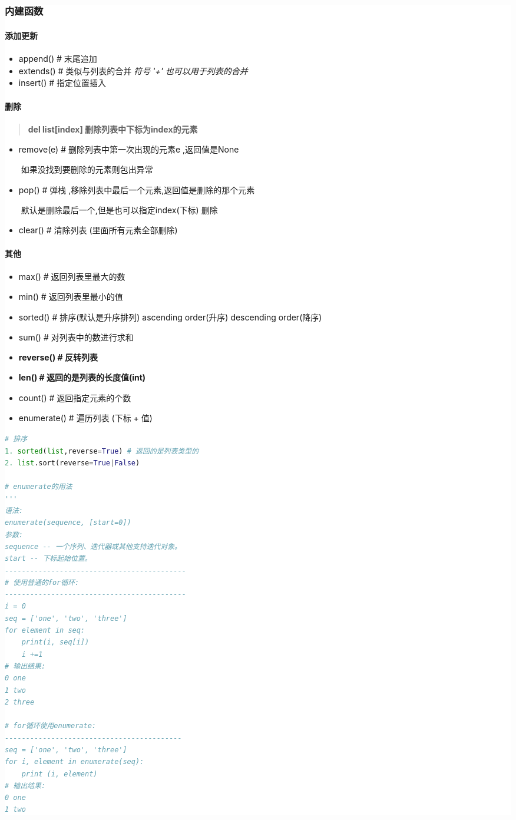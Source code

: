 ### 内建函数

#### 添加更新

+ append()        # 末尾追加
+ extends()        # 类似与列表的合并   *符号 '+' 也可以用于列表的合并*
+ insert()           # 指定位置插入   

#### 删除

>  **del list[index]   删除列表中下标为index的元素**

+ remove(e)			#  删除列表中第一次出现的元素e ,返回值是None

  ​							  如果没找到要删除的元素则包出异常

+ pop()               #  弹栈 ,移除列表中最后一个元素,返回值是删除的那个元素

  ​							  默认是删除最后一个,但是也可以指定index(下标) 删除

+ clear()              # 清除列表 (里面所有元素全部删除)

#### 其他

+ max()					     #  返回列表里最大的数
+ min()                      #  返回列表里最小的值
+ sorted()                   #  排序(默认是升序排列)   ascending order(升序)  descending order(降序)

+ sum()                     #  对列表中的数进行求和
+ **reverse()                #  反转列表**
+ **len()                      #  返回的是列表的长度值(int)**
+ count()                   # 返回指定元素的个数
+ enumerate()             # 遍历列表  (下标 + 值)



```python
# 排序
1. sorted(list,reverse=True) # 返回的是列表类型的
2. list.sort(reverse=True|False)

# enumerate的用法
'''
语法:
enumerate(sequence, [start=0])
参数:
sequence -- 一个序列、迭代器或其他支持迭代对象。
start -- 下标起始位置。
-------------------------------------------
# 使用普通的for循环:
-------------------------------------------
i = 0
seq = ['one', 'two', 'three']
for element in seq:
	print(i, seq[i])
	i +=1
# 输出结果:
0 one
1 two
2 three

# for循环使用enumerate:
------------------------------------------
seq = ['one', 'two', 'three']
for i, element in enumerate(seq):
	print (i, element)
# 输出结果:
0 one
1 two
```